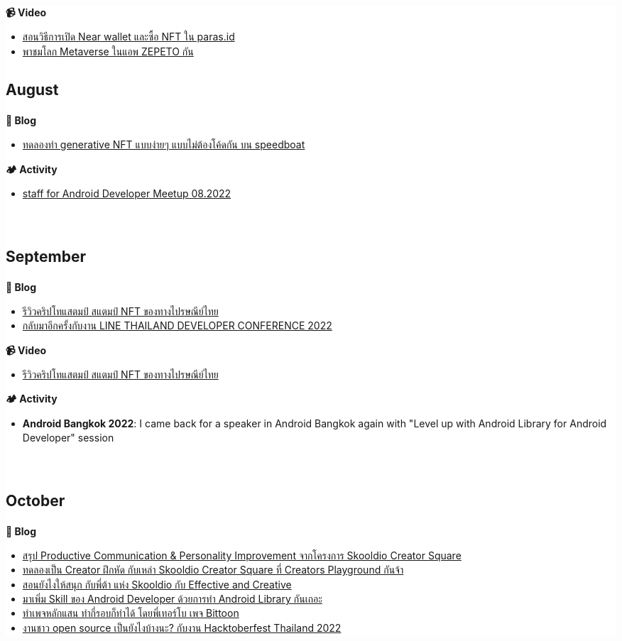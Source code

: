 **📹 Video**

* [สอนวิธีการเปิด Near wallet และซื้อ NFT ใน paras.id](https://www.youtube.com/watch?v=hGLZlcrCZAQ)
* [พาชมโลก Metaverse ในแอพ ZEPETO กัน](https://www.youtube.com/watch?v=X39e5XcqjzY)

## August

**📖 Blog**

* [ทดลองทำ generative NFT แบบง่ายๆ แบบไม่ต้องโค้ดกัน บน speedboat](https://www.mikkipastel.com/try-to-do-geneative-nft-without-coding-by-speedboat/)

**🏕 Activity**

* [staff for Android Developer Meetup 08.2022](https://medium.com/android-developer-meetup-th/diary-of-staff-at-android-developer-meetup-08-2022-by-mikkipastel-b22d6f89b50)

<figure><img src="https://github.com/mikkipastel/brag-document/raw/main/2022/activity_staff_android_082022.jpeg" alt="" width="563"><figcaption></figcaption></figure>

## September

**📖 Blog**

* [รีวิวคริปโทแสตมป์ สแตมป์ NFT ของทางไปรษณีย์ไทย](https://www.mikkipastel.com/review-crypto-stamp-nft-thailandpost/)
* [กลับมาอีกครั้งกับงาน LINE THAILAND DEVELOPER CONFERENCE 2022](https://www.mikkipastel.com/line-thailand-developer-conference-2022/)

**📹 Video**

* [รีวิวคริปโทแสตมป์ สแตมป์ NFT ของทางไปรษณีย์ไทย](https://www.youtube.com/watch?v=emkvRKZnkWA)

**🏕 Activity**

* **Android Bangkok 2022**: I came back for a speaker in Android Bangkok again with "Level up with Android Library for Android Developer" session

<figure><img src="https://github.com/mikkipastel/brag-document/raw/main/2022/activity_android_bangkok_2022.jpeg" alt="" width="563"><figcaption></figcaption></figure>

## October

**📖 Blog**

* [สรุป Productive Communication & Personality Improvement จากโครงการ Skooldio Creator Square](https://www.mikkipastel.com/productive-communication-personality-improvement-skooldio-creator-square/)
* [ทดลองเป็น Creator ฝึกหัด กับเหล่า Skooldio Creator Square ที่ Creators Playground กันจ้า](https://www.mikkipastel.com/creators-playground-skooldio-creator-camp/)
* [สอนยังไงให้สนุก กับพี่ต้า แห่ง Skooldio กับ Effective and Creative](https://www.mikkipastel.com/effective-and-creative-skooldio-creator-square/)
* [มาเพิ่ม Skill ของ Android Developer ด้วยการทำ Android Library กันเถอะ](https://www.mikkipastel.com/level-up-with-android-library-for-android-developer-android-bangkok-2022/)
* [ทำเพจหลักแสน ทำกี่รอบก็ทำได้ โดยพี่เทอร์โบ เพจ Bittoon](https://www.mikkipastel.com/how-to-get-100000-follower-in-facebook-page-by-turbo-bittoon-dao/)
* [งานชาว open source เป็นยังไงบ้างนะ? กับงาน Hacktoberfest Thailand 2022](https://www.mikkipastel.com/hacktoberfest-thailand-2022/)

